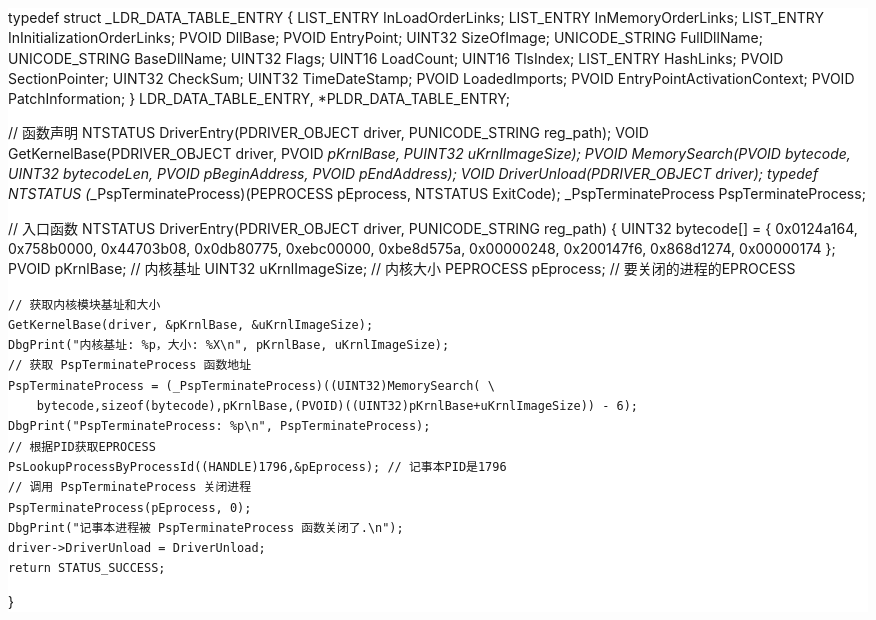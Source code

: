 typedef struct _LDR_DATA_TABLE_ENTRY
{
	LIST_ENTRY InLoadOrderLinks;
	LIST_ENTRY InMemoryOrderLinks;
	LIST_ENTRY InInitializationOrderLinks;
	PVOID DllBase;
	PVOID EntryPoint;
	UINT32 SizeOfImage;
	UNICODE_STRING FullDllName;
	UNICODE_STRING BaseDllName;
	UINT32 Flags;
	UINT16 LoadCount;
	UINT16 TlsIndex;
	LIST_ENTRY HashLinks;
	PVOID SectionPointer;
	UINT32 CheckSum;
	UINT32 TimeDateStamp;
	PVOID LoadedImports;
	PVOID EntryPointActivationContext;
	PVOID PatchInformation;
} LDR_DATA_TABLE_ENTRY, *PLDR_DATA_TABLE_ENTRY;

// 函数声明
NTSTATUS DriverEntry(PDRIVER_OBJECT driver, PUNICODE_STRING reg_path);
VOID GetKernelBase(PDRIVER_OBJECT driver, PVOID *pKrnlBase, PUINT32 uKrnlImageSize);
PVOID MemorySearch(PVOID bytecode, UINT32 bytecodeLen, PVOID pBeginAddress, PVOID pEndAddress);
VOID DriverUnload(PDRIVER_OBJECT driver);
typedef NTSTATUS (*_PspTerminateProcess)(PEPROCESS pEprocess, NTSTATUS ExitCode);
_PspTerminateProcess PspTerminateProcess;

// 入口函数
NTSTATUS DriverEntry(PDRIVER_OBJECT driver, PUNICODE_STRING reg_path)
{
	UINT32 bytecode[] = {
		0x0124a164, 0x758b0000, 0x44703b08, 0x0db80775,
		0xebc00000, 0xbe8d575a, 0x00000248, 0x200147f6,
		0x868d1274, 0x00000174
	};
	PVOID pKrnlBase; // 内核基址
	UINT32 uKrnlImageSize; // 内核大小
	PEPROCESS pEprocess; // 要关闭的进程的EPROCESS

	// 获取内核模块基址和大小
	GetKernelBase(driver, &pKrnlBase, &uKrnlImageSize);
	DbgPrint("内核基址: %p，大小: %X\n", pKrnlBase, uKrnlImageSize);
	// 获取 PspTerminateProcess 函数地址
	PspTerminateProcess = (_PspTerminateProcess)((UINT32)MemorySearch( \
		bytecode,sizeof(bytecode),pKrnlBase,(PVOID)((UINT32)pKrnlBase+uKrnlImageSize)) - 6);
	DbgPrint("PspTerminateProcess: %p\n", PspTerminateProcess);
	// 根据PID获取EPROCESS
	PsLookupProcessByProcessId((HANDLE)1796,&pEprocess); // 记事本PID是1796
	// 调用 PspTerminateProcess 关闭进程
	PspTerminateProcess(pEprocess, 0);
	DbgPrint("记事本进程被 PspTerminateProcess 函数关闭了.\n");
	driver->DriverUnload = DriverUnload;
	return STATUS_SUCCESS;
}
